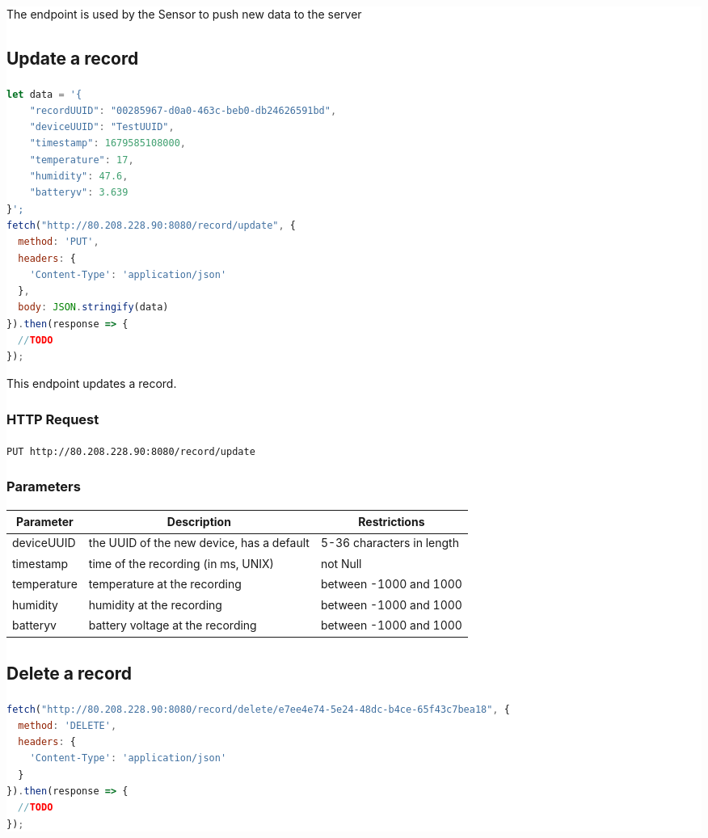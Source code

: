 <aside class="notice">The endpoint is used by the Sensor to push new data to the server</aside>





## Update a record

```javascript
let data = '{
    "recordUUID": "00285967-d0a0-463c-beb0-db24626591bd",
    "deviceUUID": "TestUUID",
    "timestamp": 1679585108000,
    "temperature": 17,
    "humidity": 47.6,
    "batteryv": 3.639
}';
fetch("http://80.208.228.90:8080/record/update", {
  method: 'PUT',
  headers: {
    'Content-Type': 'application/json'
  },
  body: JSON.stringify(data)
}).then(response => {
  //TODO
});

```


This endpoint updates a record.


### HTTP Request

`PUT http://80.208.228.90:8080/record/update`

### Parameters

Parameter | Description | Restrictions
--------- | ----------- | ------------
deviceUUID | the UUID of the new device, has a default | 5-36 characters in length
timestamp | time of the recording (in ms, UNIX) | not Null
temperature | temperature at the recording | between -1000 and 1000
humidity | humidity at the recording | between -1000 and 1000
batteryv | battery voltage at the recording | between -1000 and 1000


## Delete a record

```javascript
fetch("http://80.208.228.90:8080/record/delete/e7ee4e74-5e24-48dc-b4ce-65f43c7bea18", {
  method: 'DELETE',
  headers: {
    'Content-Type': 'application/json'
  }
}).then(response => {
  //TODO
});

```
